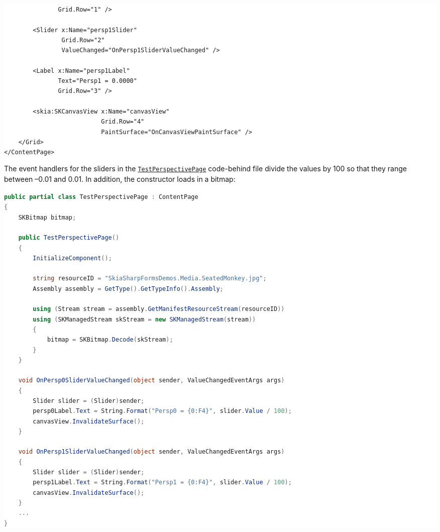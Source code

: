 ```xaml
               Grid.Row="1" />

        <Slider x:Name="persp1Slider"
                Grid.Row="2"
                ValueChanged="OnPersp1SliderValueChanged" />

        <Label x:Name="persp1Label"
               Text="Persp1 = 0.0000"
               Grid.Row="3" />

        <skia:SKCanvasView x:Name="canvasView"
                           Grid.Row="4"
                           PaintSurface="OnCanvasViewPaintSurface" />
    </Grid>
</ContentPage>
```

The event handlers for the sliders in the [`TestPerspectivePage`](https://github.com/xamarin/xamarin-forms-samples/blob/master/SkiaSharpForms/SkiaSharpFormsDemos/SkiaSharpFormsDemos/SkiaSharpFormsDemos/Transforms/TestPerspectivePage.xaml.cs) code-behind file divide the values by 100 so that they range between –0.01 and 0.01. In addition, the constructor loads in a bitmap:

```csharp
public partial class TestPerspectivePage : ContentPage
{
    SKBitmap bitmap;

    public TestPerspectivePage()
    {
        InitializeComponent();

        string resourceID = "SkiaSharpFormsDemos.Media.SeatedMonkey.jpg";
        Assembly assembly = GetType().GetTypeInfo().Assembly;

        using (Stream stream = assembly.GetManifestResourceStream(resourceID))
        using (SKManagedStream skStream = new SKManagedStream(stream))
        {
            bitmap = SKBitmap.Decode(skStream);
        }
    }

    void OnPersp0SliderValueChanged(object sender, ValueChangedEventArgs args)
    {
        Slider slider = (Slider)sender;
        persp0Label.Text = String.Format("Persp0 = {0:F4}", slider.Value / 100);
        canvasView.InvalidateSurface();
    }

    void OnPersp1SliderValueChanged(object sender, ValueChangedEventArgs args)
    {
        Slider slider = (Slider)sender;
        persp1Label.Text = String.Format("Persp1 = {0:F4}", slider.Value / 100);
        canvasView.InvalidateSurface();
    }
    ...
}
```

